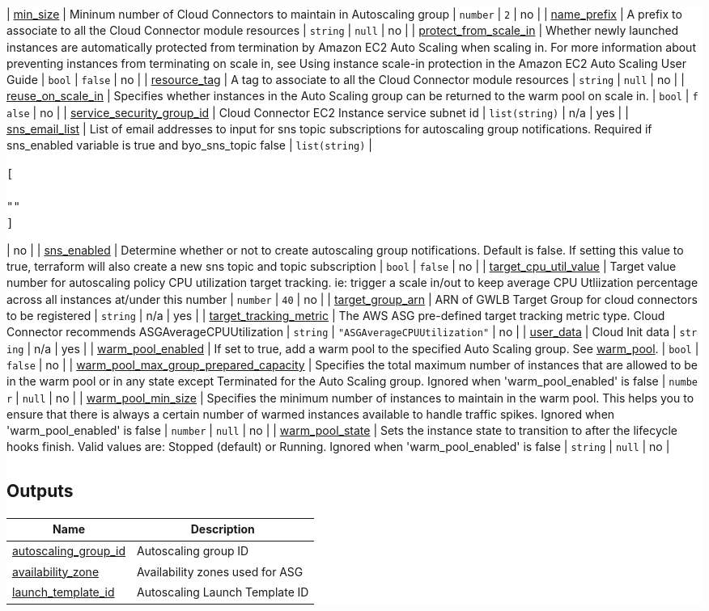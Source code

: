 | <a name="input_min_size"></a> [min\_size](#input\_min\_size) | Mininum number of Cloud Connectors to maintain in Autoscaling group | `number` | `2` | no |
| <a name="input_name_prefix"></a> [name\_prefix](#input\_name\_prefix) | A prefix to associate to all the Cloud Connector module resources | `string` | `null` | no |
| <a name="input_protect_from_scale_in"></a> [protect\_from\_scale\_in](#input\_protect\_from\_scale\_in) | Whether newly launched instances are automatically protected from termination by Amazon EC2 Auto Scaling when scaling in. For more information about preventing instances from terminating on scale in, see Using instance scale-in protection in the Amazon EC2 Auto Scaling User Guide | `bool` | `false` | no |
| <a name="input_resource_tag"></a> [resource\_tag](#input\_resource\_tag) | A tag to associate to all the Cloud Connector module resources | `string` | `null` | no |
| <a name="input_reuse_on_scale_in"></a> [reuse\_on\_scale\_in](#input\_reuse\_on\_scale\_in) | Specifies whether instances in the Auto Scaling group can be returned to the warm pool on scale in. | `bool` | `false` | no |
| <a name="input_service_security_group_id"></a> [service\_security\_group\_id](#input\_service\_security\_group\_id) | Cloud Connector EC2 Instance service subnet id | `list(string)` | n/a | yes |
| <a name="input_sns_email_list"></a> [sns\_email\_list](#input\_sns\_email\_list) | List of email addresses to input for sns topic subscriptions for autoscaling group notifications. Required if sns\_enabled variable is true and byo\_sns\_topic false | `list(string)` | <pre>[<br>  ""<br>]</pre> | no |
| <a name="input_sns_enabled"></a> [sns\_enabled](#input\_sns\_enabled) | Determine whether or not to create autoscaling group notifications. Default is false. If setting this value to true, terraform will also create a new sns topic and topic subscription | `bool` | `false` | no |
| <a name="input_target_cpu_util_value"></a> [target\_cpu\_util\_value](#input\_target\_cpu\_util\_value) | Target value number for autoscaling policy CPU utilization target tracking. ie: trigger a scale in/out to keep average CPU Utliization percentage across all instances at/under this number | `number` | `40` | no |
| <a name="input_target_group_arn"></a> [target\_group\_arn](#input\_target\_group\_arn) | ARN of GWLB Target Group for cloud connectors to be registered | `string` | n/a | yes |
| <a name="input_target_tracking_metric"></a> [target\_tracking\_metric](#input\_target\_tracking\_metric) | The AWS ASG pre-defined target tracking metric type. Cloud Connector recommends ASGAverageCPUUtilization | `string` | `"ASGAverageCPUUtilization"` | no |
| <a name="input_user_data"></a> [user\_data](#input\_user\_data) | Cloud Init data | `string` | n/a | yes |
| <a name="input_warm_pool_enabled"></a> [warm\_pool\_enabled](#input\_warm\_pool\_enabled) | If set to true, add a warm pool to the specified Auto Scaling group. See [warm\_pool](https://registry.terraform.io/providers/hashicorp/aws/latest/docs/resources/autoscaling_group#warm_pool). | `bool` | `false` | no |
| <a name="input_warm_pool_max_group_prepared_capacity"></a> [warm\_pool\_max\_group\_prepared\_capacity](#input\_warm\_pool\_max\_group\_prepared\_capacity) | Specifies the total maximum number of instances that are allowed to be in the warm pool or in any state except Terminated for the Auto Scaling group. Ignored when 'warm\_pool\_enabled' is false | `number` | `null` | no |
| <a name="input_warm_pool_min_size"></a> [warm\_pool\_min\_size](#input\_warm\_pool\_min\_size) | Specifies the minimum number of instances to maintain in the warm pool. This helps you to ensure that there is always a certain number of warmed instances available to handle traffic spikes. Ignored when 'warm\_pool\_enabled' is false | `number` | `null` | no |
| <a name="input_warm_pool_state"></a> [warm\_pool\_state](#input\_warm\_pool\_state) | Sets the instance state to transition to after the lifecycle hooks finish. Valid values are: Stopped (default) or Running. Ignored when 'warm\_pool\_enabled' is false | `string` | `null` | no |

## Outputs

| Name | Description |
|------|-------------|
| <a name="output_autoscaling_group_id"></a> [autoscaling\_group\_id](#output\_autoscaling\_group\_id) | Autoscaling group ID |
| <a name="output_availability_zone"></a> [availability\_zone](#output\_availability\_zone) | Availability zones used for ASG |
| <a name="output_launch_template_id"></a> [launch\_template\_id](#output\_launch\_template\_id) | Autoscaling Launch Template ID |


